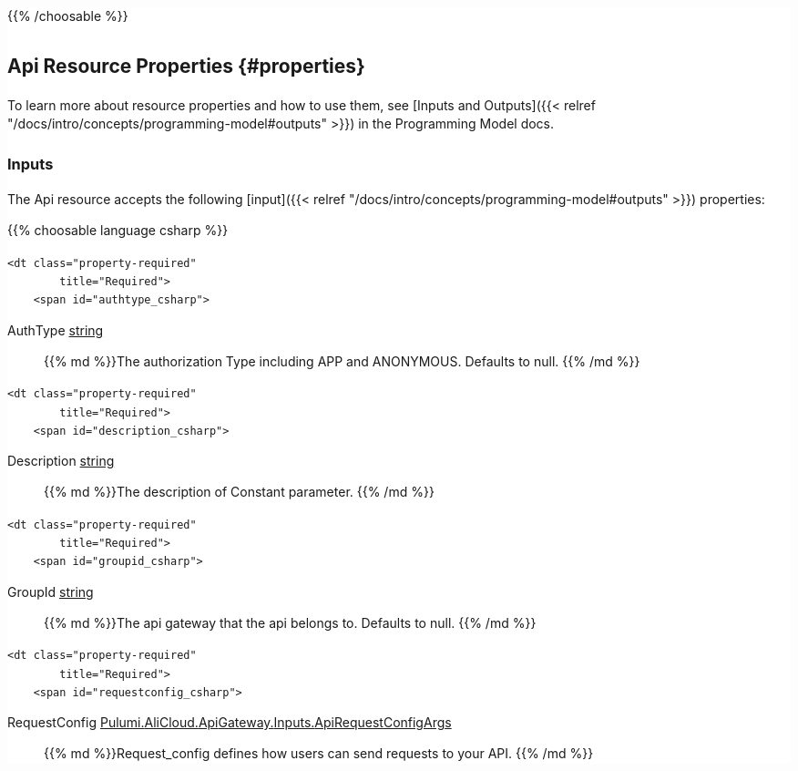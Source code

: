 {{% /choosable %}}

## Api Resource Properties {#properties}

To learn more about resource properties and how to use them, see [Inputs and Outputs]({{< relref "/docs/intro/concepts/programming-model#outputs" >}}) in the Programming Model docs.

### Inputs

The Api resource accepts the following [input]({{< relref "/docs/intro/concepts/programming-model#outputs" >}}) properties:




{{% choosable language csharp %}}
<dl class="resources-properties">

    <dt class="property-required"
            title="Required">
        <span id="authtype_csharp">
<a href="#authtype_csharp" style="color: inherit; text-decoration: inherit;">Auth<wbr>Type</a>
</span> 
        <span class="property-indicator"></span>
        <span class="property-type"><a href="https://docs.microsoft.com/en-us/dotnet/csharp/language-reference/builtin-types/built-in-types">string</a></span>
    </dt>
    <dd>{{% md %}}The authorization Type including APP and ANONYMOUS. Defaults to null.
{{% /md %}}</dd>

    <dt class="property-required"
            title="Required">
        <span id="description_csharp">
<a href="#description_csharp" style="color: inherit; text-decoration: inherit;">Description</a>
</span> 
        <span class="property-indicator"></span>
        <span class="property-type"><a href="https://docs.microsoft.com/en-us/dotnet/csharp/language-reference/builtin-types/built-in-types">string</a></span>
    </dt>
    <dd>{{% md %}}The description of Constant parameter.
{{% /md %}}</dd>

    <dt class="property-required"
            title="Required">
        <span id="groupid_csharp">
<a href="#groupid_csharp" style="color: inherit; text-decoration: inherit;">Group<wbr>Id</a>
</span> 
        <span class="property-indicator"></span>
        <span class="property-type"><a href="https://docs.microsoft.com/en-us/dotnet/csharp/language-reference/builtin-types/built-in-types">string</a></span>
    </dt>
    <dd>{{% md %}}The api gateway that the api belongs to. Defaults to null.
{{% /md %}}</dd>

    <dt class="property-required"
            title="Required">
        <span id="requestconfig_csharp">
<a href="#requestconfig_csharp" style="color: inherit; text-decoration: inherit;">Request<wbr>Config</a>
</span> 
        <span class="property-indicator"></span>
        <span class="property-type"><a href="#apirequestconfig">Pulumi.<wbr>Ali<wbr>Cloud.<wbr>Api<wbr>Gateway.<wbr>Inputs.<wbr>Api<wbr>Request<wbr>Config<wbr>Args</a></span>
    </dt>
    <dd>{{% md %}}Request_config defines how users can send requests to your API.
{{% /md %}}</dd>
